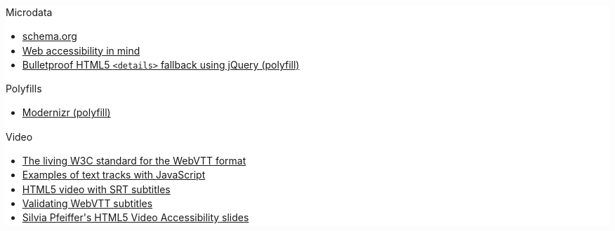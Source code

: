 Microdata 

* [schema.org](http://schema.org/docs/gs.html)
* [Web accessibility in mind](http://webaim.org/articles/)
* [Bulletproof HTML5 `<details>` fallback using jQuery (polyfill)](https://mathiasbynens.be/notes/html5-details-jquery)

Polyfills

* [Modernizr (polyfill)](http://modernizr.com/)

Video

* [The living W3C standard for the WebVTT format](http://dev.w3.org/html5/webvtt/)
* [Examples of text tracks with JavaScript](http://www.longtailvideo.com/html5/scripting/)
* [HTML5 video with SRT subtitles](http://www.storiesinflight.com/js_videosub/#code)
* [Validating WebVTT subtitles](http://html5videoguide.net/presentations/WebVTT/#title-slide)
* [Silvia Pfeiffer's HTML5 Video Accessibility slides](http://demosthenes.info/blog/584/Creating-And-Validating-WebVTT-Subtitles)


